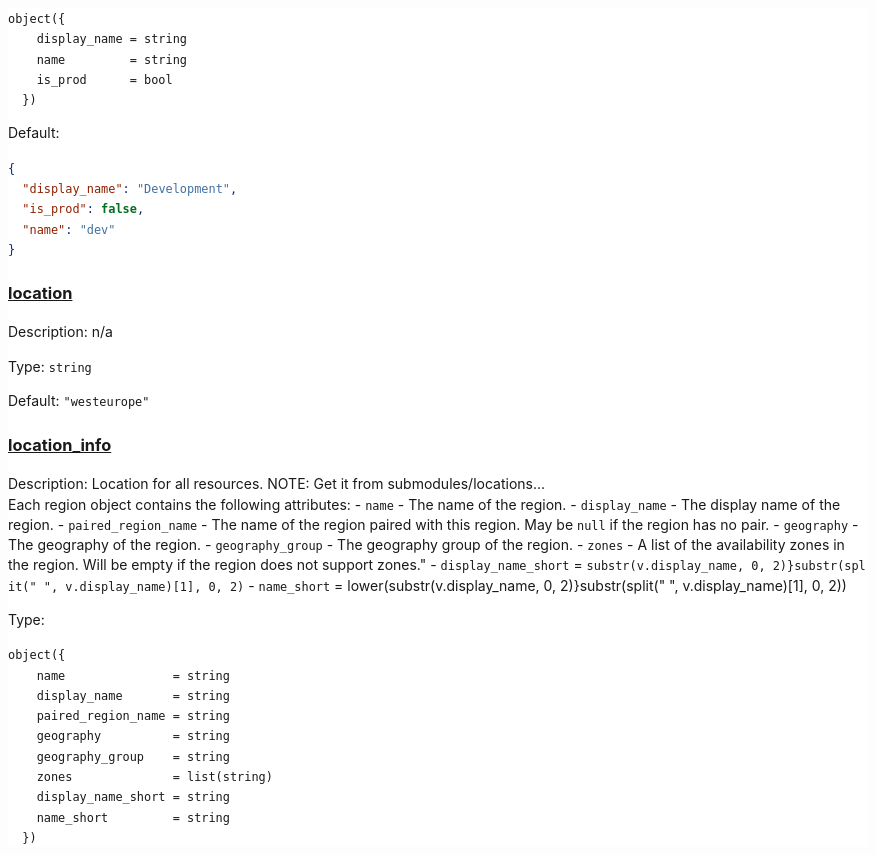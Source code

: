 ```hcl
object({
    display_name = string
    name         = string
    is_prod      = bool
  })
```

Default:

```json
{
  "display_name": "Development",
  "is_prod": false,
  "name": "dev"
}
```

### <a name="input_location"></a> [location](#input\_location)

Description: n/a

Type: `string`

Default: `"westeurope"`

### <a name="input_location_info"></a> [location\_info](#input\_location\_info)

Description:     Location for all resources. NOTE: Get it from submodules/locations...  
    Each region object contains the following attributes:
    - `name` - The name of the region.
    - `display_name` - The display name of the region.
    - `paired_region_name` - The name of the region paired with this region. May be `null` if the region has no pair.
    - `geography` - The geography of the region.
    - `geography_group` - The geography group of the region.
    - `zones` - A list of the availability zones in the region. Will be empty if the region does not support zones."
    - `display_name_short` = `substr(v.display_name, 0, 2)}substr(split(" ", v.display_name)[1], 0, 2)`
    - `name_short` = lower(substr(v.display\_name, 0, 2)}substr(split(" ", v.display\_name)[1], 0, 2))`
`

Type:

```hcl
object({
    name               = string
    display_name       = string
    paired_region_name = string
    geography          = string
    geography_group    = string
    zones              = list(string)
    display_name_short = string
    name_short         = string
  })
```
